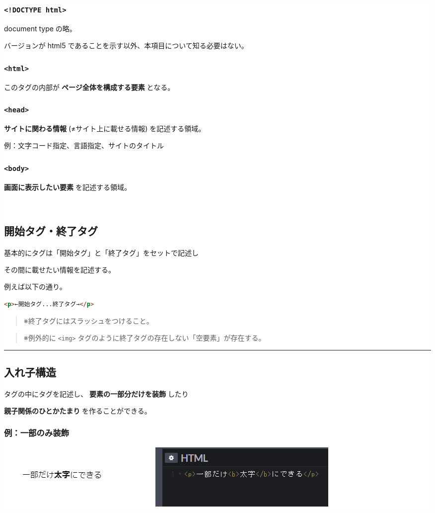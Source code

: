 ### `<!DOCTYPE html>`

document type の略。

バージョンが html5 であることを示す以外、本項目について知る必要はない。

### `<html>`

このタグの内部が **ページ全体を構成する要素** となる。

### `<head>`

**サイトに関わる情報** (≠サイト上に載せる情報) を記述する領域。

例：文字コード指定、言語指定、サイトのタイトル

### `<body>`

**画面に表示したい要素** を記述する領域。

<div style="page-break-before:always"></div>
<br>

## 開始タグ・終了タグ

基本的にタグは「開始タグ」と「終了タグ」をセットで記述し

その間に載せたい情報を記述する。

例えば以下の通り。

```html
<p>←開始タグ...終了タグ→</p>
```

> ※終了タグにはスラッシュをつけること。

> ※例外的に `<img>` タグのように終了タグの存在しない「空要素」が存在する。

---

## 入れ子構造

タグの中にタグを記述し、 **要素の一部分だけを装飾** したり

**親子関係のひとかたまり** を作ることができる。

### 例：一部のみ装飾

![hutoji](rapture_20191218005406.png)
